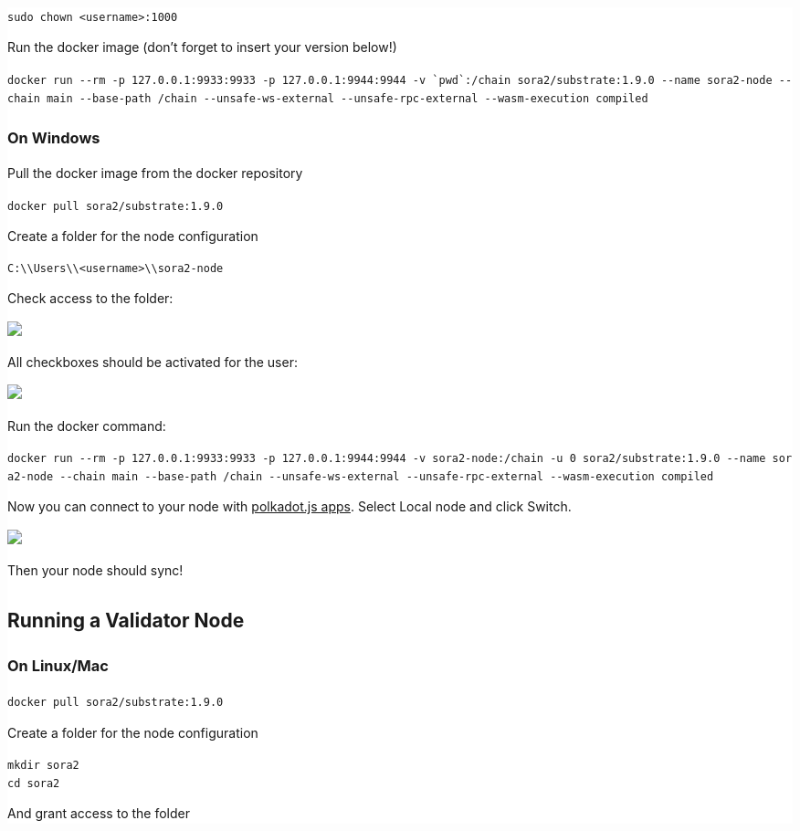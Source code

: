 `sudo chown <username>:1000`

Run the docker image (don’t forget to insert your version below!)

```
docker run --rm -p 127.0.0.1:9933:9933 -p 127.0.0.1:9944:9944 -v `pwd`:/chain sora2/substrate:1.9.0 --name sora2-node --chain main --base-path /chain --unsafe-ws-external --unsafe-rpc-external --wasm-execution compiled
```

### On Windows

Pull the docker image from the docker repository

`docker pull sora2/substrate:1.9.0`

Create a folder for the node configuration

`C:\\Users\\<username>\\sora2-node`

Check access to the folder:

![](/.gitbook/assets/68747470733a2f2f6d69726f2e6d656469756d2e636f6d2f6d61782f3634302f312a4f5a4a76777275426230417557486c337971632d31772e706e67.png)

All checkboxes should be activated for the user:

![](/.gitbook/assets/68747470733a2f2f6d69726f2e6d656469756d2e636f6d2f6d61782f3634302f312a526b316e6456326468744966627269666349465f6f512e706e67.png)

Run the docker command:

```
docker run --rm -p 127.0.0.1:9933:9933 -p 127.0.0.1:9944:9944 -v sora2-node:/chain -u 0 sora2/substrate:1.9.0 --name sora2-node --chain main --base-path /chain --unsafe-ws-external --unsafe-rpc-external --wasm-execution compiled
```

Now you can connect to your node with [polkadot.js apps](https://polkadot.js.org/apps/#/explorer). Select Local node and click Switch.

![](/.gitbook/assets/68747470733a2f2f6d69726f2e6d656469756d2e636f6d2f6d61782f3634302f312a675270484c526a50724a6e31717374374f78304234772e706e67.png)

Then your node should sync!

## Running a Validator Node

### On Linux/Mac

`docker pull sora2/substrate:1.9.0`

Create a folder for the node configuration

```
mkdir sora2
cd sora2
```

And grant access to the folder
